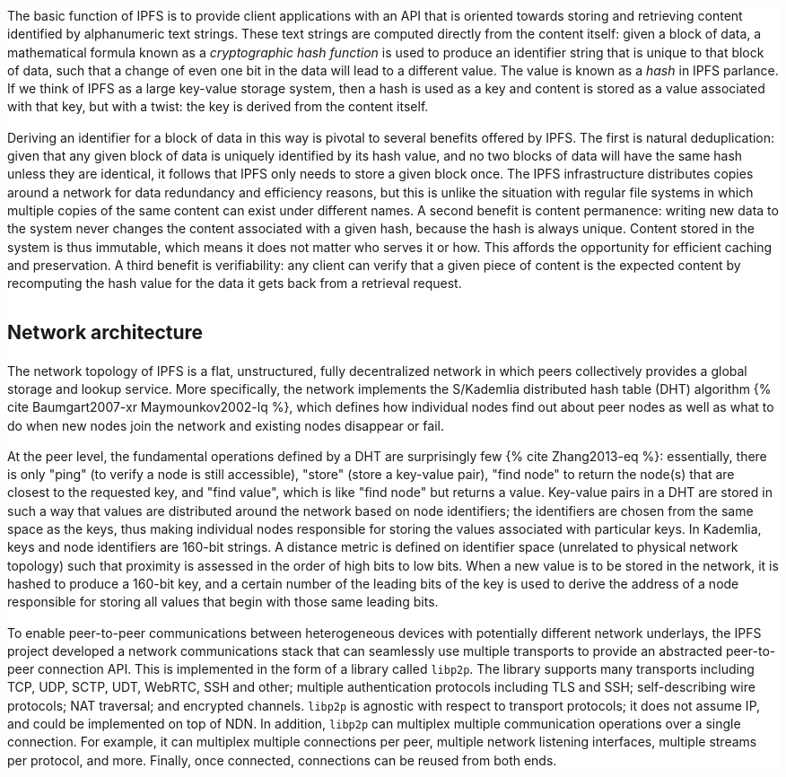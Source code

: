 The basic function of IPFS is to provide client applications with an API that is oriented towards storing and retrieving content identified by alphanumeric text strings.  These text strings are computed directly from the content itself: given a block of data, a mathematical formula known as a _cryptographic hash function_ is used to produce an identifier string that is unique to that block of data, such that a change of even one bit in the data will lead to a different value.  The value is known as a _hash_ in IPFS parlance.  If we think of IPFS as a large key-value storage system, then a hash is used as a key and content is stored as a value associated with that key, but with a twist: the key is derived from the content itself.

Deriving an identifier for a block of data in this way is pivotal to several benefits offered by IPFS.  The first is natural deduplication: given that any given block of data is uniquely identified by its hash value, and no two blocks of data will have the same hash unless they are identical, it follows that IPFS only needs to store a given block once.  The IPFS infrastructure distributes copies around a network for data redundancy and efficiency reasons, but this is unlike the situation with regular file systems in which multiple copies of the same content can exist under different names.  A second benefit is content permanence: writing new data to the system never changes the content associated with a given hash, because the hash is always unique.  Content stored in the system is thus immutable, which means it does not matter who serves it or how.  This affords the opportunity for efficient caching and preservation.  A third benefit is verifiability: any client can verify that a given piece of content is the expected content by recomputing the hash value for the data it gets back from a retrieval request.

## Network architecture

The network topology of IPFS is a flat, unstructured, fully decentralized network in which peers collectively provides a global storage and lookup service.  More specifically, the network implements the S/Kademlia distributed hash table (DHT) algorithm {% cite Baumgart2007-xr Maymounkov2002-lq %}, which defines how individual nodes find out about peer nodes as well as what to do when new nodes join the network and existing nodes disappear or fail.

At the peer level, the fundamental operations defined by a DHT are surprisingly few {% cite Zhang2013-eq %}: essentially, there is only "ping" (to verify a node is still accessible), "store" (store a key-value pair), "find node" to return the node(s) that are closest to the requested key, and "find value", which is like "find node" but returns a value.  Key-value pairs in a DHT are stored in such a way that values are distributed around the network based on node identifiers; the identifiers are chosen from the same space as the keys, thus making individual nodes responsible for storing the values associated with particular keys.  In Kademlia, keys and node identifiers are 160-bit strings.  A distance metric is defined on identifier space (unrelated to physical network topology) such that proximity is assessed in the order of high bits to low bits.  When a new value is to be stored in the network, it is hashed to produce a 160-bit key, and a certain number of the leading bits of the key is used to derive the address of a node responsible for storing all values that begin with those same leading bits.

To enable peer-to-peer communications between heterogeneous devices with potentially different network underlays, the IPFS project developed a network communications stack that can seamlessly use multiple transports to provide an abstracted peer-to-peer connection API.  This is implemented in the form of a library called `libp2p`.  The library supports many transports including TCP, UDP, SCTP, UDT, WebRTC, SSH and other; multiple authentication protocols including TLS and SSH; self-describing wire protocols; NAT traversal; and encrypted channels. `libp2p` is agnostic with respect to transport protocols; it does not assume IP, and could be implemented on top of NDN.  In addition, `libp2p` can multiplex multiple communication operations over a single connection.  For example, it can multiplex multiple connections per peer, multiple network listening interfaces, multiple streams per protocol, and more.  Finally, once connected, connections can be reused from both ends.
